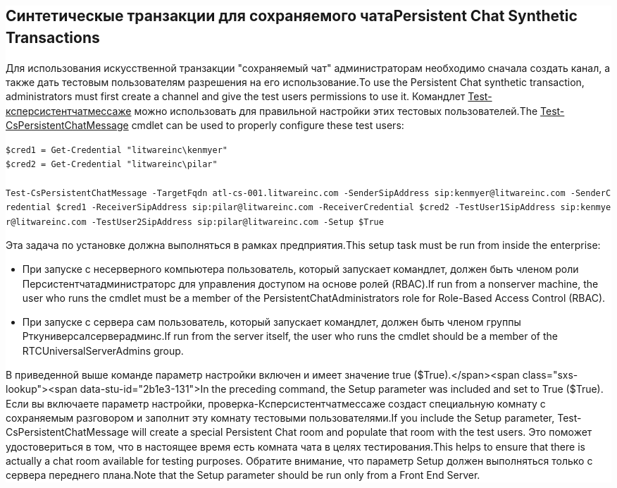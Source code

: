 </div>

<div>

## <a name="persistent-chat-synthetic-transactions"></a><span data-ttu-id="2b1e3-125">Синтетическые транзакции для сохраняемого чата</span><span class="sxs-lookup"><span data-stu-id="2b1e3-125">Persistent Chat Synthetic Transactions</span></span>

<span data-ttu-id="2b1e3-126">Для использования искусственной транзакции "сохраняемый чат" администраторам необходимо сначала создать канал, а также дать тестовым пользователям разрешения на его использование.</span><span class="sxs-lookup"><span data-stu-id="2b1e3-126">To use the Persistent Chat synthetic transaction, administrators must first create a channel and give the test users permissions to use it.</span></span> <span data-ttu-id="2b1e3-127">Командлет [Test-ксперсистентчатмессаже](https://docs.microsoft.com/powershell/module/skype/Test-CsPersistentChatMessage) можно использовать для правильной настройки этих тестовых пользователей.</span><span class="sxs-lookup"><span data-stu-id="2b1e3-127">The [Test-CsPersistentChatMessage](https://docs.microsoft.com/powershell/module/skype/Test-CsPersistentChatMessage) cmdlet can be used to properly configure these test users:</span></span>

    $cred1 = Get-Credential "litwareinc\kenmyer"
    $cred2 = Get-Credential "litwareinc\pilar"
    
    Test-CsPersistentChatMessage -TargetFqdn atl-cs-001.litwareinc.com -SenderSipAddress sip:kenmyer@litwareinc.com -SenderCredential $cred1 -ReceiverSipAddress sip:pilar@litwareinc.com -ReceiverCredential $cred2 -TestUser1SipAddress sip:kenmyer@litwareinc.com -TestUser2SipAddress sip:pilar@litwareinc.com -Setup $True

<span data-ttu-id="2b1e3-128">Эта задача по установке должна выполняться в рамках предприятия.</span><span class="sxs-lookup"><span data-stu-id="2b1e3-128">This setup task must be run from inside the enterprise:</span></span>

  - <span data-ttu-id="2b1e3-129">При запуске с несерверного компьютера пользователь, который запускает командлет, должен быть членом роли Персистентчатадминистраторс для управления доступом на основе ролей (RBAC).</span><span class="sxs-lookup"><span data-stu-id="2b1e3-129">If run from a nonserver machine, the user who runs the cmdlet must be a member of the PersistentChatAdministrators role for Role-Based Access Control (RBAC).</span></span>

  - <span data-ttu-id="2b1e3-130">При запуске с сервера сам пользователь, который запускает командлет, должен быть членом группы Рткуниверсалсерверадминс.</span><span class="sxs-lookup"><span data-stu-id="2b1e3-130">If run from the server itself, the user who runs the cmdlet should be a member of the RTCUniversalServerAdmins group.</span></span>

<span data-ttu-id="2b1e3-131">В приведенной выше команде параметр настройки включен и имеет значение true ($True).</span><span class="sxs-lookup"><span data-stu-id="2b1e3-131">In the preceding command, the Setup parameter was included and set to True ($True).</span></span> <span data-ttu-id="2b1e3-132">Если вы включаете параметр настройки, проверка-Ксперсистентчатмессаже создаст специальную комнату с сохраняемым разговором и заполнит эту комнату тестовыми пользователями.</span><span class="sxs-lookup"><span data-stu-id="2b1e3-132">If you include the Setup parameter, Test-CsPersistentChatMessage will create a special Persistent Chat room and populate that room with the test users.</span></span> <span data-ttu-id="2b1e3-133">Это поможет удостовериться в том, что в настоящее время есть комната чата в целях тестирования.</span><span class="sxs-lookup"><span data-stu-id="2b1e3-133">This helps to ensure that there is actually a chat room available for testing purposes.</span></span> <span data-ttu-id="2b1e3-134">Обратите внимание, что параметр Setup должен выполняться только с сервера переднего плана.</span><span class="sxs-lookup"><span data-stu-id="2b1e3-134">Note that the Setup parameter should be run only from a Front End Server.</span></span>
